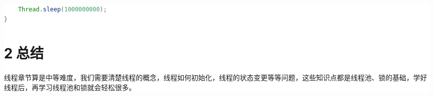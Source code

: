 ```java
	Thread.sleep(1000000000);
}
```

# 2 总结

线程章节算是中等难度，我们需要清楚线程的概念，线程如何初始化，线程的状态变更等等问题，这些知识点都是线程池、锁的基础，学好线程后，再学习线程池和锁就会轻松很多。